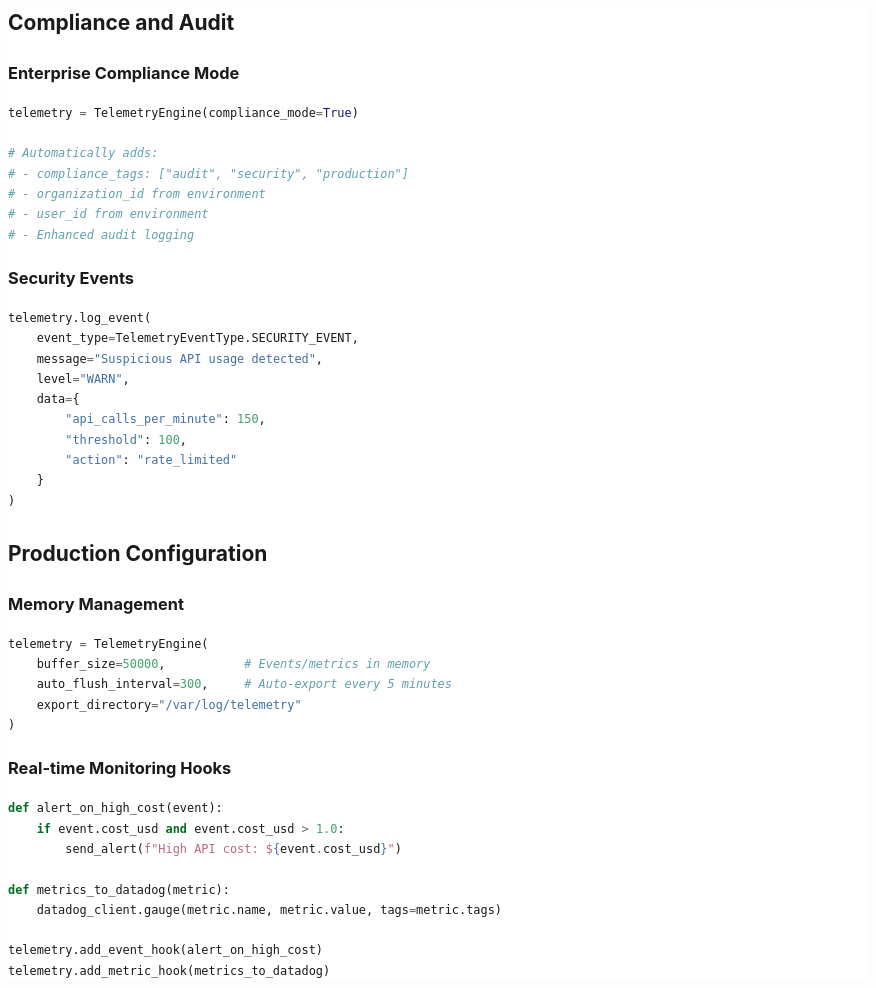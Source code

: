 ## Compliance and Audit

### Enterprise Compliance Mode

```python
telemetry = TelemetryEngine(compliance_mode=True)

# Automatically adds:
# - compliance_tags: ["audit", "security", "production"]
# - organization_id from environment
# - user_id from environment
# - Enhanced audit logging
```

### Security Events

```python
telemetry.log_event(
    event_type=TelemetryEventType.SECURITY_EVENT,
    message="Suspicious API usage detected",
    level="WARN",
    data={
        "api_calls_per_minute": 150,
        "threshold": 100,
        "action": "rate_limited"
    }
)
```

## Production Configuration

### Memory Management

```python
telemetry = TelemetryEngine(
    buffer_size=50000,           # Events/metrics in memory
    auto_flush_interval=300,     # Auto-export every 5 minutes  
    export_directory="/var/log/telemetry"
)
```

### Real-time Monitoring Hooks

```python
def alert_on_high_cost(event):
    if event.cost_usd and event.cost_usd > 1.0:
        send_alert(f"High API cost: ${event.cost_usd}")

def metrics_to_datadog(metric):
    datadog_client.gauge(metric.name, metric.value, tags=metric.tags)

telemetry.add_event_hook(alert_on_high_cost)
telemetry.add_metric_hook(metrics_to_datadog)
```
